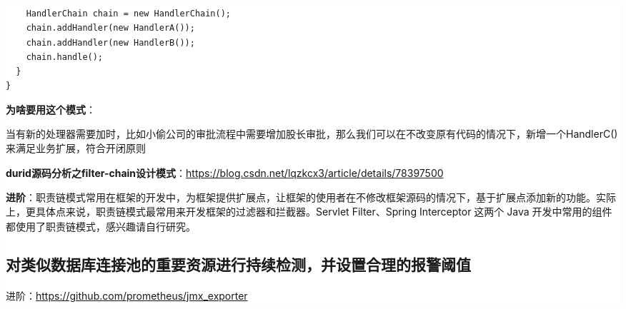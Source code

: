 ```
    HandlerChain chain = new HandlerChain();
    chain.addHandler(new HandlerA());
    chain.addHandler(new HandlerB());
    chain.handle();
  }
}
```

**为啥要用这个模式**：

当有新的处理器需要加时，比如小偷公司的审批流程中需要增加股长审批，那么我们可以在不改变原有代码的情况下，新增一个HandlerC()来满足业务扩展，符合开闭原则

**durid源码分析之filter-chain设计模式**：https://blog.csdn.net/lqzkcx3/article/details/78397500

**进阶**：职责链模式常用在框架的开发中，为框架提供扩展点，让框架的使用者在不修改框架源码的情况下，基于扩展点添加新的功能。实际上，更具体点来说，职责链模式最常用来开发框架的过滤器和拦截器。Servlet Filter、Spring Interceptor 这两个 Java 开发中常用的组件都使用了职责链模式，感兴趣请自行研究。



## 对类似数据库连接池的重要资源进行持续检测，并设置合理的报警阈值

进阶：https://github.com/prometheus/jmx_exporter
